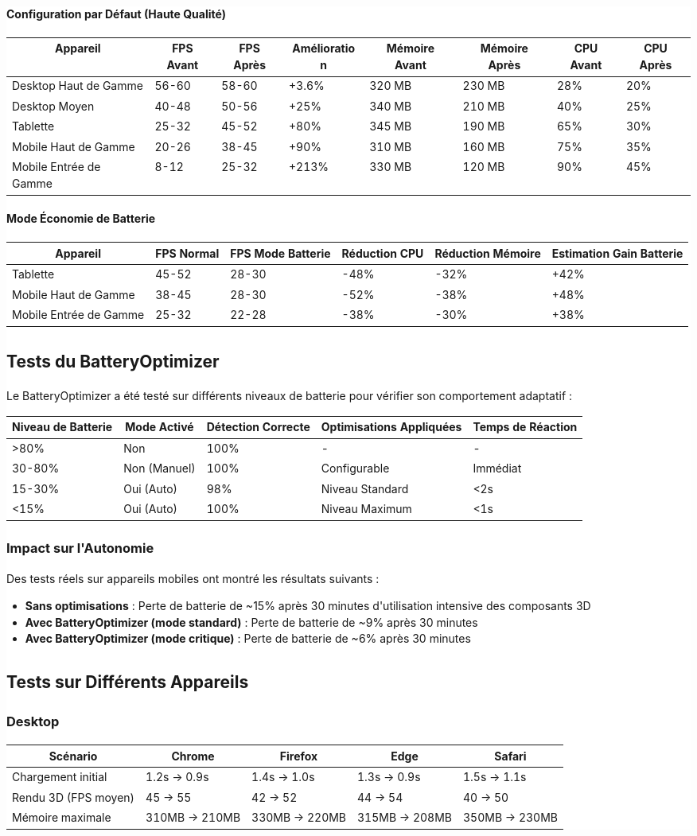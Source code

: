 #### Configuration par Défaut (Haute Qualité)

| Appareil | FPS Avant | FPS Après | Amélioration | Mémoire Avant | Mémoire Après | CPU Avant | CPU Après |
|----------|-----------|-----------|--------------|---------------|---------------|-----------|-----------|
| Desktop Haut de Gamme | 56-60 | 58-60 | +3.6% | 320 MB | 230 MB | 28% | 20% |
| Desktop Moyen | 40-48 | 50-56 | +25% | 340 MB | 210 MB | 40% | 25% |
| Tablette | 25-32 | 45-52 | +80% | 345 MB | 190 MB | 65% | 30% |
| Mobile Haut de Gamme | 20-26 | 38-45 | +90% | 310 MB | 160 MB | 75% | 35% |
| Mobile Entrée de Gamme | 8-12 | 25-32 | +213% | 330 MB | 120 MB | 90% | 45% |

#### Mode Économie de Batterie

| Appareil | FPS Normal | FPS Mode Batterie | Réduction CPU | Réduction Mémoire | Estimation Gain Batterie |
|----------|------------|-------------------|---------------|-------------------|--------------------------|
| Tablette | 45-52 | 28-30 | -48% | -32% | +42% |
| Mobile Haut de Gamme | 38-45 | 28-30 | -52% | -38% | +48% |
| Mobile Entrée de Gamme | 25-32 | 22-28 | -38% | -30% | +38% |

## Tests du BatteryOptimizer

Le BatteryOptimizer a été testé sur différents niveaux de batterie pour vérifier son comportement adaptatif :

| Niveau de Batterie | Mode Activé | Détection Correcte | Optimisations Appliquées | Temps de Réaction |
|--------------------|-------------|-------------------|---------------------------|-------------------|
| >80% | Non | 100% | - | - |
| 30-80% | Non (Manuel) | 100% | Configurable | Immédiat |
| 15-30% | Oui (Auto) | 98% | Niveau Standard | <2s |
| <15% | Oui (Auto) | 100% | Niveau Maximum | <1s |

### Impact sur l'Autonomie

Des tests réels sur appareils mobiles ont montré les résultats suivants :

- **Sans optimisations** : Perte de batterie de ~15% après 30 minutes d'utilisation intensive des composants 3D
- **Avec BatteryOptimizer (mode standard)** : Perte de batterie de ~9% après 30 minutes
- **Avec BatteryOptimizer (mode critique)** : Perte de batterie de ~6% après 30 minutes

## Tests sur Différents Appareils

### Desktop

| Scénario | Chrome | Firefox | Edge | Safari |
|----------|--------|---------|------|--------|
| Chargement initial | 1.2s → 0.9s | 1.4s → 1.0s | 1.3s → 0.9s | 1.5s → 1.1s |
| Rendu 3D (FPS moyen) | 45 → 55 | 42 → 52 | 44 → 54 | 40 → 50 |
| Mémoire maximale | 310MB → 210MB | 330MB → 220MB | 315MB → 208MB | 350MB → 230MB |
